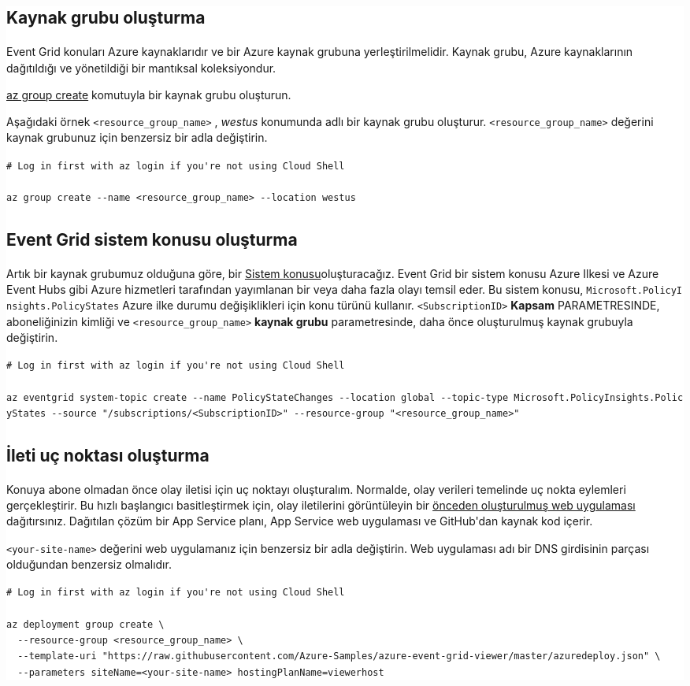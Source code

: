 ## <a name="create-a-resource-group"></a>Kaynak grubu oluşturma

Event Grid konuları Azure kaynaklarıdır ve bir Azure kaynak grubuna yerleştirilmelidir. Kaynak grubu, Azure kaynaklarının dağıtıldığı ve yönetildiği bir mantıksal koleksiyondur.

[az group create](/cli/azure/group) komutuyla bir kaynak grubu oluşturun. 

Aşağıdaki örnek `<resource_group_name>` , _westus_ konumunda adlı bir kaynak grubu oluşturur. `<resource_group_name>` değerini kaynak grubunuz için benzersiz bir adla değiştirin.

```azurecli-interactive
# Log in first with az login if you're not using Cloud Shell

az group create --name <resource_group_name> --location westus
```

## <a name="create-an-event-grid-system-topic"></a>Event Grid sistem konusu oluşturma

Artık bir kaynak grubumuz olduğuna göre, bir [Sistem konusu](../../../event-grid/system-topics.md)oluşturacağız. Event Grid bir sistem konusu Azure Ilkesi ve Azure Event Hubs gibi Azure hizmetleri tarafından yayımlanan bir veya daha fazla olayı temsil eder. Bu sistem konusu, `Microsoft.PolicyInsights.PolicyStates` Azure ilke durumu değişiklikleri için konu türünü kullanır. `<SubscriptionID>` **Kapsam** PARAMETRESINDE, aboneliğinizin kimliği ve `<resource_group_name>` **kaynak grubu** parametresinde, daha önce oluşturulmuş kaynak grubuyla değiştirin.

```azurecli-interactive
# Log in first with az login if you're not using Cloud Shell

az eventgrid system-topic create --name PolicyStateChanges --location global --topic-type Microsoft.PolicyInsights.PolicyStates --source "/subscriptions/<SubscriptionID>" --resource-group "<resource_group_name>"
```

## <a name="create-a-message-endpoint"></a>İleti uç noktası oluşturma

Konuya abone olmadan önce olay iletisi için uç noktayı oluşturalım. Normalde, olay verileri temelinde uç nokta eylemleri gerçekleştirir. Bu hızlı başlangıcı basitleştirmek için, olay iletilerini görüntüleyin bir [önceden oluşturulmuş web uygulaması](https://github.com/Azure-Samples/azure-event-grid-viewer) dağıtırsınız. Dağıtılan çözüm bir App Service planı, App Service web uygulaması ve GitHub'dan kaynak kod içerir.

`<your-site-name>` değerini web uygulamanız için benzersiz bir adla değiştirin. Web uygulaması adı bir DNS girdisinin parçası olduğundan benzersiz olmalıdır.

```azurecli-interactive
# Log in first with az login if you're not using Cloud Shell

az deployment group create \
  --resource-group <resource_group_name> \
  --template-uri "https://raw.githubusercontent.com/Azure-Samples/azure-event-grid-viewer/master/azuredeploy.json" \
  --parameters siteName=<your-site-name> hostingPlanName=viewerhost
```
